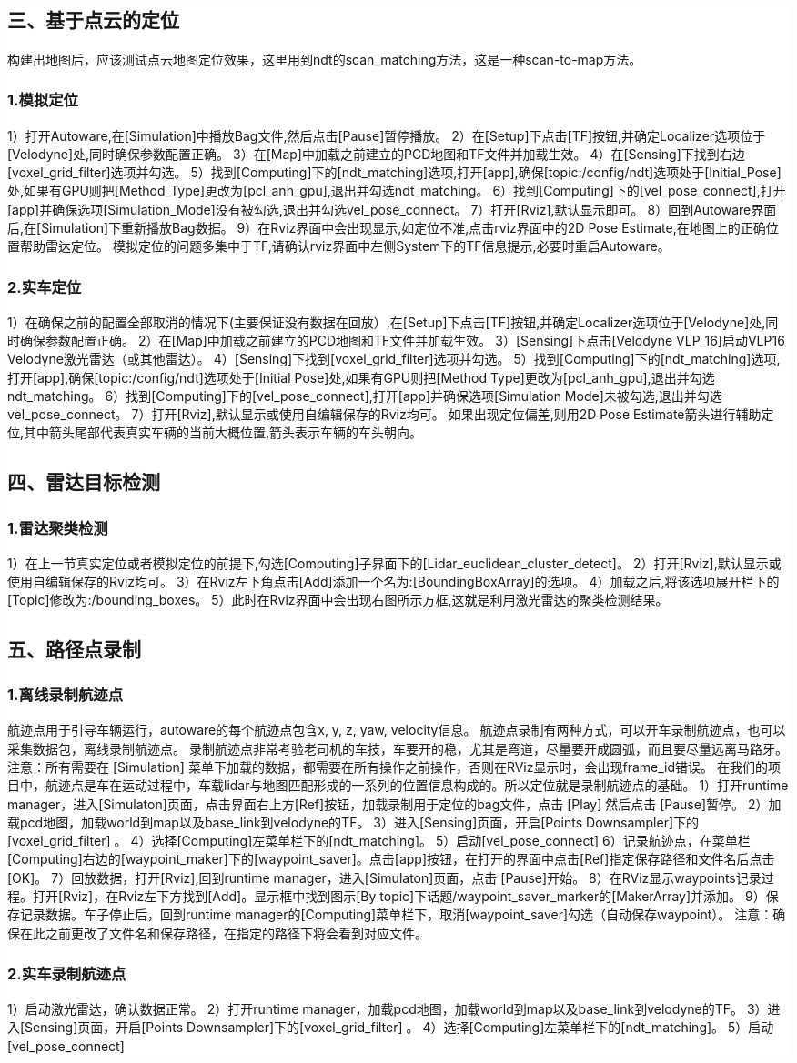 ## 三、基于点云的定位
构建出地图后，应该测试点云地图定位效果，这里用到ndt的scan_matching方法，这是一种scan-to-map方法。
### 1.模拟定位
1）打开Autoware,在[Simulation]中播放Bag文件,然后点击[Pause]暂停播放。
2）在[Setup]下点击[TF]按钮,并确定Localizer选项位于[Velodyne]处,同时确保参数配置正确。
3）在[Map]中加载之前建立的PCD地图和TF文件并加载生效。
4）在[Sensing]下找到右边[voxel_grid_filter]选项并勾选。
5）找到[Computing]下的[ndt_matching]选项,打开[app],确保[topic:/config/ndt]选项处于[Initial_Pose]处,如果有GPU则把[Method_Type]更改为[pcl_anh_gpu],退出并勾选ndt_matching。
6）找到[Computing]下的[vel_pose_connect],打开[app]并确保选项[Simulation_Mode]没有被勾选,退出并勾选vel_pose_connect。
7）打开[Rviz],默认显示即可。
8）回到Autoware界面后,在[Simulation]下重新播放Bag数据。
9）在Rviz界面中会出现显示,如定位不准,点击rviz界面中的2D Pose Estimate,在地图上的正确位置帮助雷达定位。
模拟定位的问题多集中于TF,请确认rviz界面中左侧System下的TF信息提示,必要时重启Autoware。
### 2.实车定位
1）在确保之前的配置全部取消的情况下(主要保证没有数据在回放）,在[Setup]下点击[TF]按钮,并确定Localizer选项位于[Velodyne]处,同时确保参数配置正确。
2）在[Map]中加载之前建立的PCD地图和TF文件并加载生效。
3）[Sensing]下点击[Velodyne VLP_16]启动VLP16 Velodyne激光雷达（或其他雷达）。
4）[Sensing]下找到[voxel_grid_filter]选项并勾选。
5）找到[Computing]下的[ndt_matching]选项,打开[app],确保[topic:/config/ndt]选项处于[Initial Pose]处,如果有GPU则把[Method Type]更改为[pcl_anh_gpu],退出并勾选ndt_matching。
6）找到[Computing]下的[vel_pose_connect],打开[app]并确保选项[Simulation Mode]未被勾选,退出并勾选vel_pose_connect。
7）打开[Rviz],默认显示或使用自编辑保存的Rviz均可。
如果出现定位偏差,则用2D Pose Estimate箭头进行辅助定位,其中箭头尾部代表真实车辆的当前大概位置,箭头表示车辆的车头朝向。

## 四、雷达目标检测
### 1.雷达聚类检测
1）在上一节真实定位或者模拟定位的前提下,勾选[Computing]子界面下的[Lidar_euclidean_cluster_detect]。
2）打开[Rviz],默认显示或使用自编辑保存的Rviz均可。
3）在Rviz左下角点击[Add]添加一个名为:[BoundingBoxArray]的选项。
4）加载之后,将该选项展开栏下的[Topic]修改为:/bounding_boxes。
5）此时在Rviz界面中会出现右图所示方框,这就是利用激光雷达的聚类检测结果。

## 五、路径点录制
### 1.离线录制航迹点
航迹点用于引导车辆运行，autoware的每个航迹点包含x, y, z, yaw, velocity信息。
航迹点录制有两种方式，可以开车录制航迹点，也可以采集数据包，离线录制航迹点。
录制航迹点非常考验老司机的车技，车要开的稳，尤其是弯道，尽量要开成圆弧，而且要尽量远离马路牙。
注意：所有需要在 [Simulation] 菜单下加载的数据，都需要在所有操作之前操作，否则在RViz显示时，会出现frame_id错误。
在我们的项目中，航迹点是车在运动过程中，车载lidar与地图匹配形成的一系列的位置信息构成的。所以定位就是录制航迹点的基础。
1）打开runtime manager，进入[Simulaton]页面，点击界面右上方[Ref]按钮，加载录制用于定位的bag文件，点击 [Play] 然后点击 [Pause]暂停。
2）加载pcd地图，加载world到map以及base_link到velodyne的TF。
3）进入[Sensing]页面，开启[Points Downsampler]下的[voxel_grid_filter] 。
4）选择[Computing]左菜单栏下的[ndt_matching]。
5）启动[vel_pose_connect]
6）记录航迹点，在菜单栏[Computing]右边的[waypoint_maker]下的[waypoint_saver]。点击[app]按钮，在打开的界面中点击[Ref]指定保存路径和文件名后点击[OK]。
7）回放数据，打开[Rviz],回到runtime manager，进入[Simulaton]页面，点击 [Pause]开始。
8）在RViz显示waypoints记录过程。打开[Rviz]，在Rviz左下方找到[Add]。显示框中找到图示[By topic]下话题/waypoint_saver_marker的[MakerArray]并添加。
9）保存记录数据。车子停止后，回到runtime manager的[Computing]菜单栏下，取消[waypoint_saver]勾选（自动保存waypoint）。
注意：确保在此之前更改了文件名和保存路径，在指定的路径下将会看到对应文件。
### 2.实车录制航迹点
1）启动激光雷达，确认数据正常。
2）打开runtime manager，加载pcd地图，加载world到map以及base_link到velodyne的TF。
3）进入[Sensing]页面，开启[Points Downsampler]下的[voxel_grid_filter] 。
4）选择[Computing]左菜单栏下的[ndt_matching]。
5）启动[vel_pose_connect]